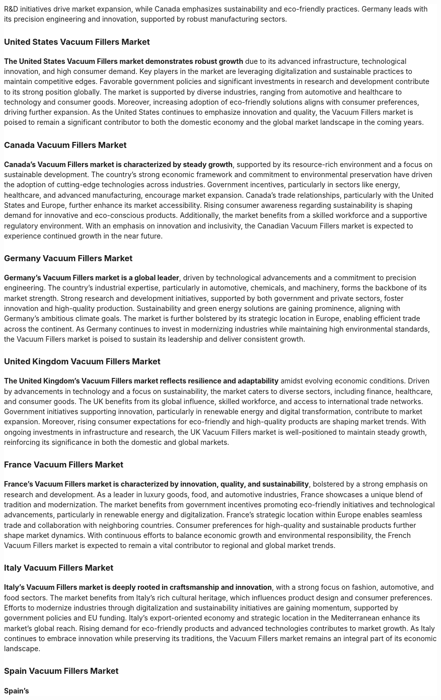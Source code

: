 R&amp;D initiatives drive market expansion, while Canada emphasizes sustainability and eco-friendly practices. Germany leads with its precision engineering and innovation, supported by robust manufacturing sectors.</span></em></p></blockquote><h3><strong>United States Vacuum Fillers Market</strong></h3><p><strong>The United States Vacuum Fillers market demonstrates robust growth</strong> due to its advanced infrastructure, technological innovation, and high consumer demand. Key players in the market are leveraging digitalization and sustainable practices to maintain competitive edges. Favorable government policies and significant investments in research and development contribute to its strong position globally. The market is supported by diverse industries, ranging from automotive and healthcare to technology and consumer goods. Moreover, increasing adoption of eco-friendly solutions aligns with consumer preferences, driving further expansion. As the United States continues to emphasize innovation and quality, the Vacuum Fillers market is poised to remain a significant contributor to both the domestic economy and the global market landscape in the coming years.</p><h3><strong>Canada Vacuum Fillers Market</strong></h3><p><strong>Canada&rsquo;s Vacuum Fillers market is characterized by steady growth</strong>, supported by its resource-rich environment and a focus on sustainable development. The country&rsquo;s strong economic framework and commitment to environmental preservation have driven the adoption of cutting-edge technologies across industries. Government incentives, particularly in sectors like energy, healthcare, and advanced manufacturing, encourage market expansion. Canada&rsquo;s trade relationships, particularly with the United States and Europe, further enhance its market accessibility. Rising consumer awareness regarding sustainability is shaping demand for innovative and eco-conscious products. Additionally, the market benefits from a skilled workforce and a supportive regulatory environment. With an emphasis on innovation and inclusivity, the Canadian Vacuum Fillers market is expected to experience continued growth in the near future.</p><h3><strong>Germany Vacuum Fillers Market</strong></h3><p><strong>Germany&rsquo;s Vacuum Fillers market is a global leader</strong>, driven by technological advancements and a commitment to precision engineering. The country&rsquo;s industrial expertise, particularly in automotive, chemicals, and machinery, forms the backbone of its market strength. Strong research and development initiatives, supported by both government and private sectors, foster innovation and high-quality production. Sustainability and green energy solutions are gaining prominence, aligning with Germany&rsquo;s ambitious climate goals. The market is further bolstered by its strategic location in Europe, enabling efficient trade across the continent. As Germany continues to invest in modernizing industries while maintaining high environmental standards, the Vacuum Fillers market is poised to sustain its leadership and deliver consistent growth.</p><h3><strong>United Kingdom Vacuum Fillers Market</strong></h3><p><strong>The United Kingdom&rsquo;s Vacuum Fillers market reflects resilience and adaptability</strong> amidst evolving economic conditions. Driven by advancements in technology and a focus on sustainability, the market caters to diverse sectors, including finance, healthcare, and consumer goods. The UK benefits from its global influence, skilled workforce, and access to international trade networks. Government initiatives supporting innovation, particularly in renewable energy and digital transformation, contribute to market expansion. Moreover, rising consumer expectations for eco-friendly and high-quality products are shaping market trends. With ongoing investments in infrastructure and research, the UK Vacuum Fillers market is well-positioned to maintain steady growth, reinforcing its significance in both the domestic and global markets.</p><h3><strong>France Vacuum Fillers Market</strong></h3><p><strong>France&rsquo;s Vacuum Fillers market is characterized by innovation, quality, and sustainability</strong>, bolstered by a strong emphasis on research and development. As a leader in luxury goods, food, and automotive industries, France showcases a unique blend of tradition and modernization. The market benefits from government incentives promoting eco-friendly initiatives and technological advancements, particularly in renewable energy and digitalization. France&rsquo;s strategic location within Europe enables seamless trade and collaboration with neighboring countries. Consumer preferences for high-quality and sustainable products further shape market dynamics. With continuous efforts to balance economic growth and environmental responsibility, the French Vacuum Fillers market is expected to remain a vital contributor to regional and global market trends.</p><h3><strong>Italy Vacuum Fillers Market</strong></h3><p><strong>Italy&rsquo;s Vacuum Fillers market is deeply rooted in craftsmanship and innovation</strong>, with a strong focus on fashion, automotive, and food sectors. The market benefits from Italy&rsquo;s rich cultural heritage, which influences product design and consumer preferences. Efforts to modernize industries through digitalization and sustainability initiatives are gaining momentum, supported by government policies and EU funding. Italy&rsquo;s export-oriented economy and strategic location in the Mediterranean enhance its market&rsquo;s global reach. Rising demand for eco-friendly products and advanced technologies contributes to market growth. As Italy continues to embrace innovation while preserving its traditions, the Vacuum Fillers market remains an integral part of its economic landscape.</p><h3><strong>Spain Vacuum Fillers Market</strong></h3><p><strong>Spain&rsquo;s